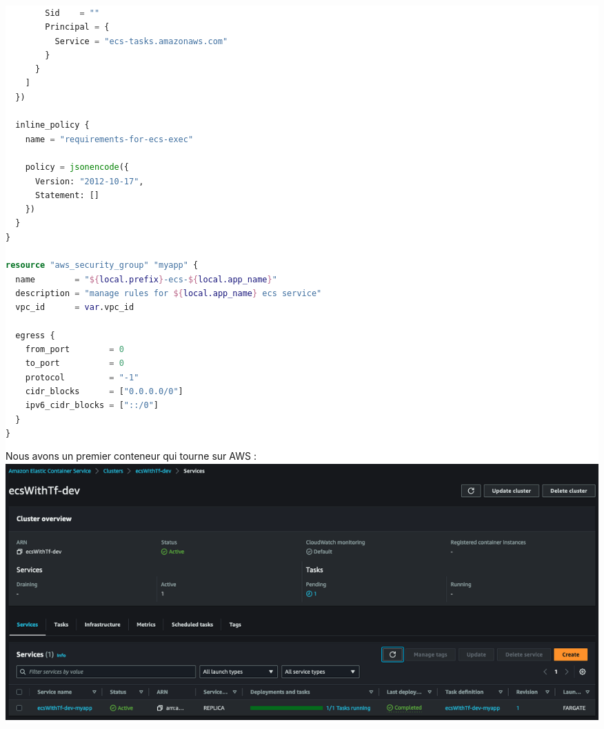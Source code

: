 ```terraform
        Sid    = ""
        Principal = {
          Service = "ecs-tasks.amazonaws.com"
        }
      }
    ]
  })

  inline_policy {
    name = "requirements-for-ecs-exec"

    policy = jsonencode({
      Version: "2012-10-17",
      Statement: []
    })
  }
}

resource "aws_security_group" "myapp" {
  name        = "${local.prefix}-ecs-${local.app_name}"
  description = "manage rules for ${local.app_name} ecs service"
  vpc_id      = var.vpc_id

  egress {
    from_port        = 0
    to_port          = 0
    protocol         = "-1"
    cidr_blocks      = ["0.0.0.0/0"]
    ipv6_cidr_blocks = ["::/0"]
  }
}
```

Nous avons un premier conteneur qui tourne sur AWS :  
![cluster-1st-container-running](./img/cluster-1st-container-running.png)  
